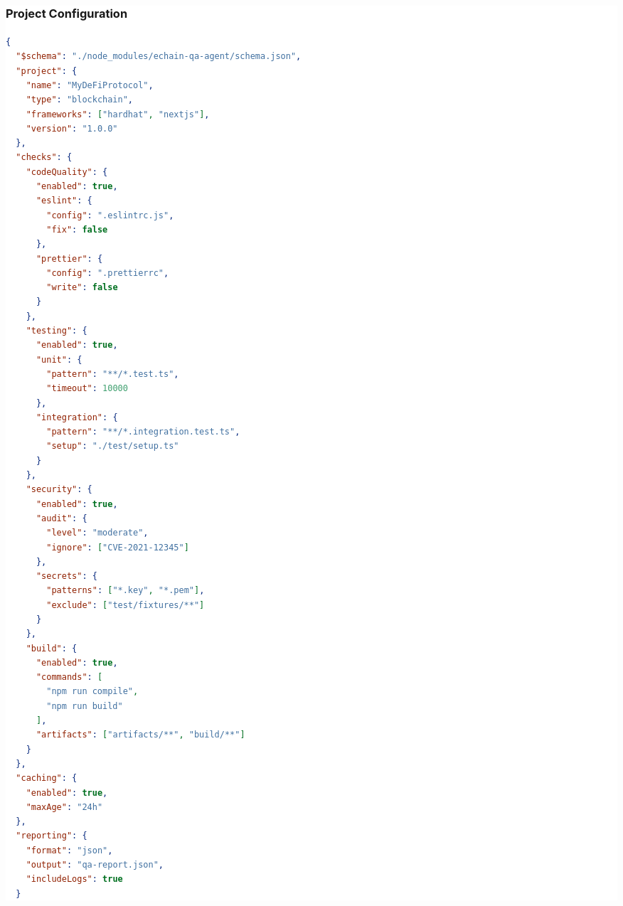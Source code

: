 ### Project Configuration

```json
{
  "$schema": "./node_modules/echain-qa-agent/schema.json",
  "project": {
    "name": "MyDeFiProtocol",
    "type": "blockchain",
    "frameworks": ["hardhat", "nextjs"],
    "version": "1.0.0"
  },
  "checks": {
    "codeQuality": {
      "enabled": true,
      "eslint": {
        "config": ".eslintrc.js",
        "fix": false
      },
      "prettier": {
        "config": ".prettierrc",
        "write": false
      }
    },
    "testing": {
      "enabled": true,
      "unit": {
        "pattern": "**/*.test.ts",
        "timeout": 10000
      },
      "integration": {
        "pattern": "**/*.integration.test.ts",
        "setup": "./test/setup.ts"
      }
    },
    "security": {
      "enabled": true,
      "audit": {
        "level": "moderate",
        "ignore": ["CVE-2021-12345"]
      },
      "secrets": {
        "patterns": ["*.key", "*.pem"],
        "exclude": ["test/fixtures/**"]
      }
    },
    "build": {
      "enabled": true,
      "commands": [
        "npm run compile",
        "npm run build"
      ],
      "artifacts": ["artifacts/**", "build/**"]
    }
  },
  "caching": {
    "enabled": true,
    "maxAge": "24h"
  },
  "reporting": {
    "format": "json",
    "output": "qa-report.json",
    "includeLogs": true
  }
```